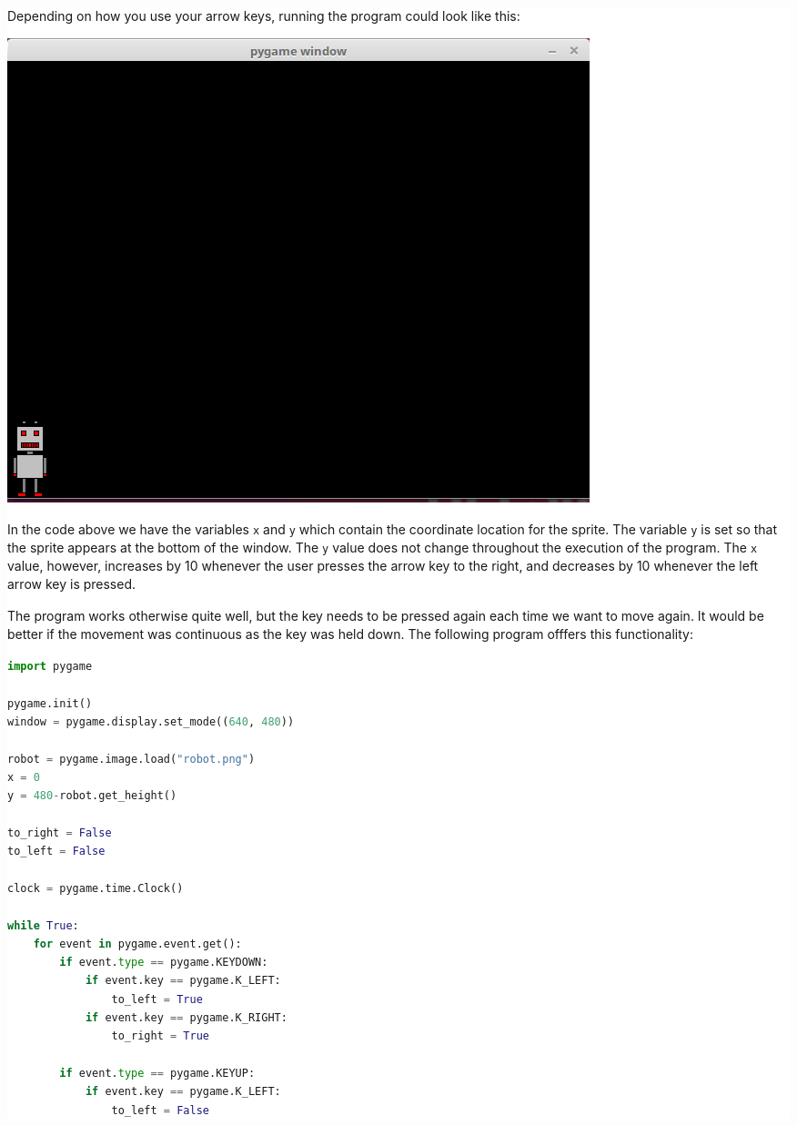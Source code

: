 Depending on how you use your arrow keys, running the program could look like this:

<img src="programming-23-Course-Data\part-13\pygame_move_robot.gif">

In the code above we have the variables `x` and `y` which contain the coordinate location for the sprite. The variable `y` is set so that the sprite appears at the bottom of the window. The `y` value does not change throughout the execution of the program. The `x` value, however, increases by 10 whenever the user presses the arrow key to the right, and decreases by 10 whenever the left arrow key is pressed.

The program works otherwise quite well, but the key needs to be pressed again each time we want to move again. It would be better if the movement was continuous as the key was held down. The following program offfers this functionality:

```python
import pygame

pygame.init()
window = pygame.display.set_mode((640, 480))

robot = pygame.image.load("robot.png")
x = 0
y = 480-robot.get_height()

to_right = False
to_left = False

clock = pygame.time.Clock()

while True:
    for event in pygame.event.get():
        if event.type == pygame.KEYDOWN:
            if event.key == pygame.K_LEFT:
                to_left = True
            if event.key == pygame.K_RIGHT:
                to_right = True

        if event.type == pygame.KEYUP:
            if event.key == pygame.K_LEFT:
                to_left = False
```